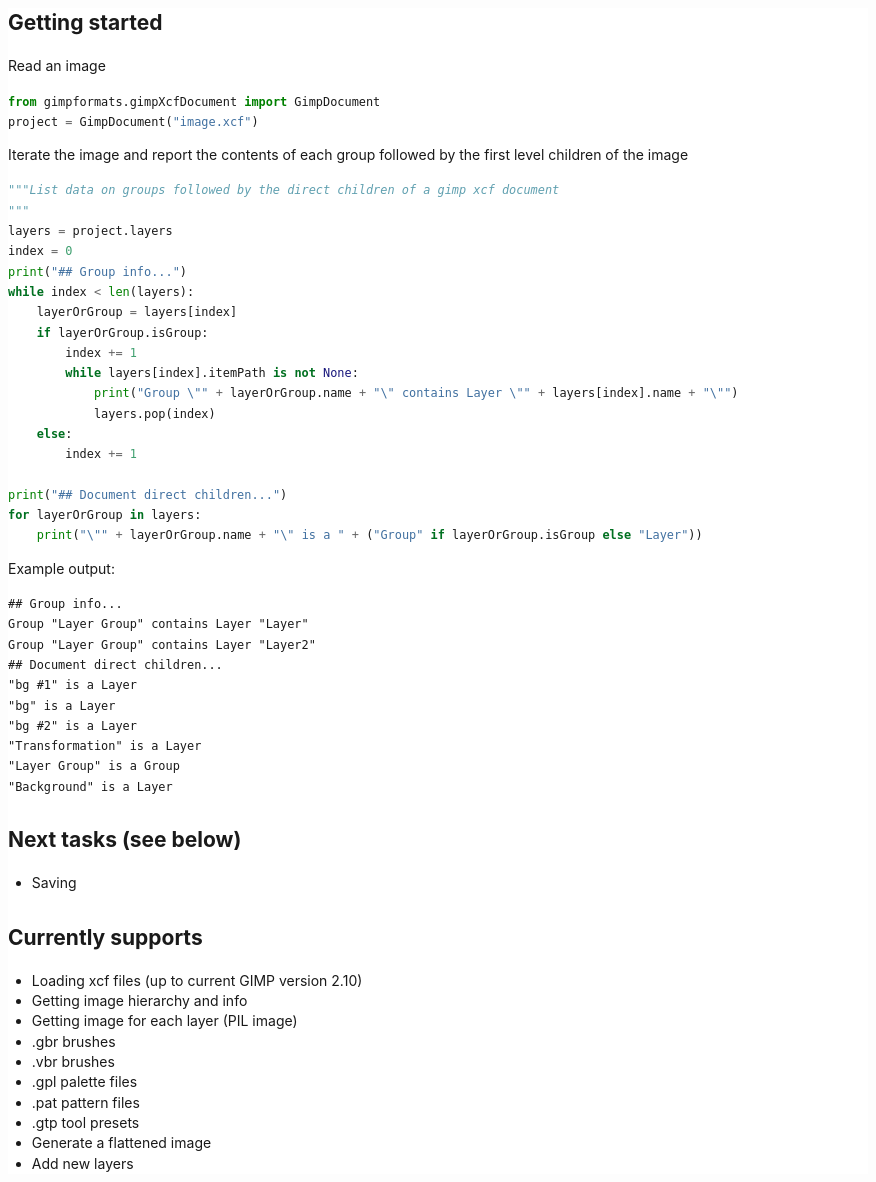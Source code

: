 
## Getting started

Read an image
```python
from gimpformats.gimpXcfDocument import GimpDocument
project = GimpDocument("image.xcf")
```

Iterate the image and report the contents of each group followed by the first
level children of the image
```python
"""List data on groups followed by the direct children of a gimp xcf document
"""
layers = project.layers
index = 0
print("## Group info...")
while index < len(layers):
	layerOrGroup = layers[index]
	if layerOrGroup.isGroup:
		index += 1
		while layers[index].itemPath is not None:
			print("Group \"" + layerOrGroup.name + "\" contains Layer \"" + layers[index].name + "\"")
			layers.pop(index)
	else:
		index += 1

print("## Document direct children...")
for layerOrGroup in layers:
	print("\"" + layerOrGroup.name + "\" is a " + ("Group" if layerOrGroup.isGroup else "Layer"))

```

Example output:

```none
## Group info...
Group "Layer Group" contains Layer "Layer"
Group "Layer Group" contains Layer "Layer2"
## Document direct children...
"bg #1" is a Layer
"bg" is a Layer
"bg #2" is a Layer
"Transformation" is a Layer
"Layer Group" is a Group
"Background" is a Layer
```

## Next tasks (see below)
- Saving

## Currently supports
- Loading xcf files (up to current GIMP version 2.10)
- Getting image hierarchy and info
- Getting image for each layer (PIL image)
- .gbr brushes
- .vbr brushes
- .gpl palette files
- .pat pattern files
- .gtp tool presets
- Generate a flattened image
- Add new layers
